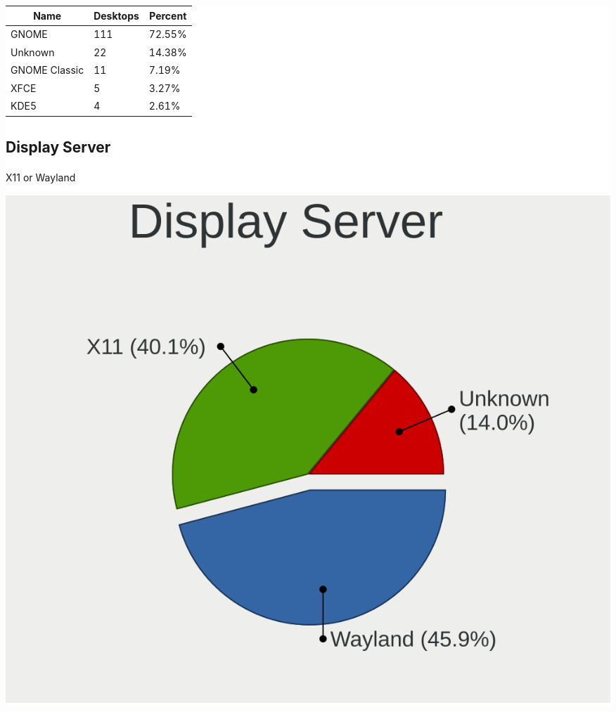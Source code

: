 
| Name          | Desktops | Percent |
|---------------|----------|---------|
| GNOME         | 111      | 72.55%  |
| Unknown       | 22       | 14.38%  |
| GNOME Classic | 11       | 7.19%   |
| XFCE          | 5        | 3.27%   |
| KDE5          | 4        | 2.61%   |

Display Server
--------------

X11 or Wayland

![Display Server](./images/pie_chart/os_display_server.svg)

